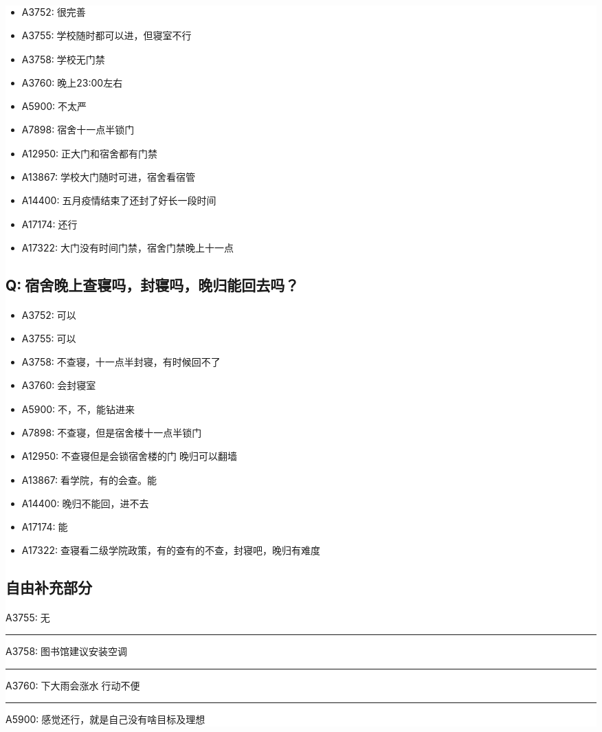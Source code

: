 - A3752: 很完善

- A3755: 学校随时都可以进，但寝室不行

- A3758: 学校无门禁

- A3760: 晚上23:00左右

- A5900: 不太严

- A7898: 宿舍十一点半锁门

- A12950: 正大门和宿舍都有门禁

- A13867: 学校大门随时可进，宿舍看宿管

- A14400: 五月疫情结束了还封了好长一段时间

- A17174: 还行

- A17322: 大门没有时间门禁，宿舍门禁晚上十一点

## Q: 宿舍晚上查寝吗，封寝吗，晚归能回去吗？

- A3752: 可以

- A3755: 可以

- A3758: 不查寝，十一点半封寝，有时候回不了

- A3760: 会封寝室

- A5900: 不，不，能钻进来

- A7898: 不查寝，但是宿舍楼十一点半锁门

- A12950: 不查寝但是会锁宿舍楼的门 晚归可以翻墙

- A13867: 看学院，有的会查。能

- A14400: 晚归不能回，进不去

- A17174: 能

- A17322: 查寝看二级学院政策，有的查有的不查，封寝吧，晚归有难度

## 自由补充部分

A3755: 无

***

A3758: 图书馆建议安装空调

***

A3760: 下大雨会涨水 行动不便

***

A5900: 感觉还行，就是自己没有啥目标及理想
